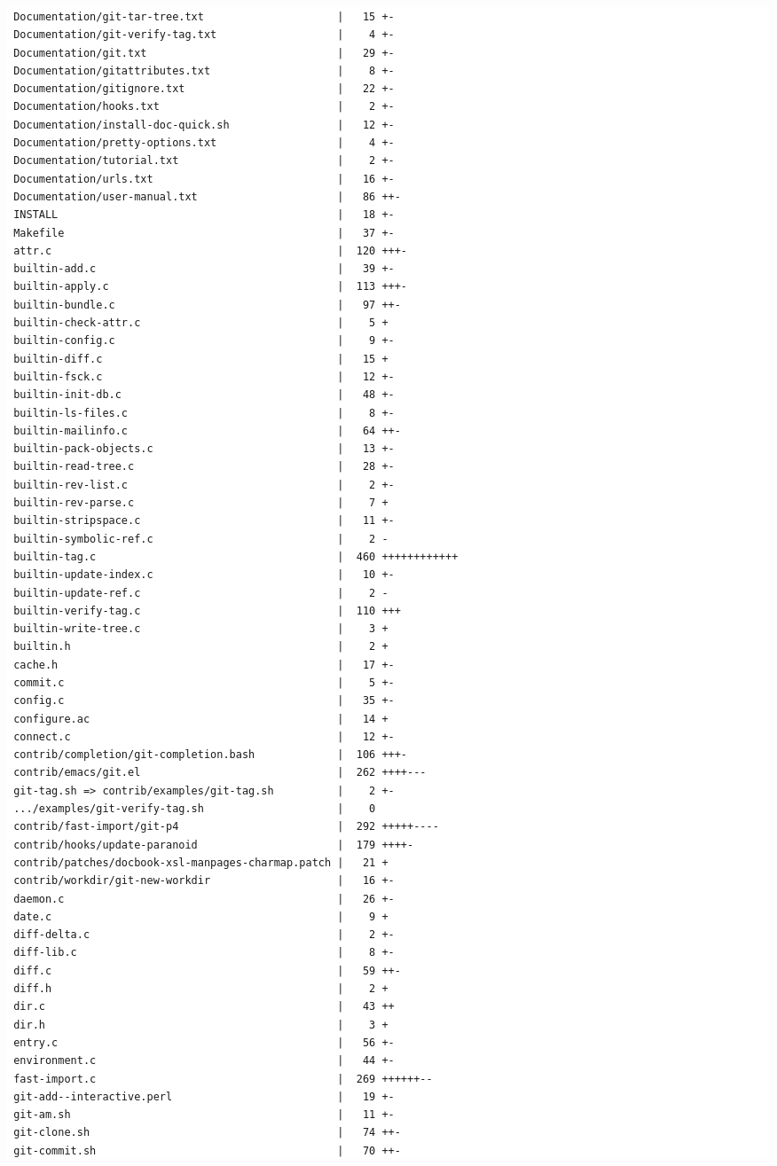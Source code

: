      Documentation/git-tar-tree.txt                     |   15 +-
     Documentation/git-verify-tag.txt                   |    4 +-
     Documentation/git.txt                              |   29 +-
     Documentation/gitattributes.txt                    |    8 +-
     Documentation/gitignore.txt                        |   22 +-
     Documentation/hooks.txt                            |    2 +-
     Documentation/install-doc-quick.sh                 |   12 +-
     Documentation/pretty-options.txt                   |    4 +-
     Documentation/tutorial.txt                         |    2 +-
     Documentation/urls.txt                             |   16 +-
     Documentation/user-manual.txt                      |   86 ++-
     INSTALL                                            |   18 +-
     Makefile                                           |   37 +-
     attr.c                                             |  120 +++-
     builtin-add.c                                      |   39 +-
     builtin-apply.c                                    |  113 +++-
     builtin-bundle.c                                   |   97 ++-
     builtin-check-attr.c                               |    5 +
     builtin-config.c                                   |    9 +-
     builtin-diff.c                                     |   15 +
     builtin-fsck.c                                     |   12 +-
     builtin-init-db.c                                  |   48 +-
     builtin-ls-files.c                                 |    8 +-
     builtin-mailinfo.c                                 |   64 ++-
     builtin-pack-objects.c                             |   13 +-
     builtin-read-tree.c                                |   28 +-
     builtin-rev-list.c                                 |    2 +-
     builtin-rev-parse.c                                |    7 +
     builtin-stripspace.c                               |   11 +-
     builtin-symbolic-ref.c                             |    2 -
     builtin-tag.c                                      |  460 ++++++++++++
     builtin-update-index.c                             |   10 +-
     builtin-update-ref.c                               |    2 -
     builtin-verify-tag.c                               |  110 +++
     builtin-write-tree.c                               |    3 +
     builtin.h                                          |    2 +
     cache.h                                            |   17 +-
     commit.c                                           |    5 +-
     config.c                                           |   35 +-
     configure.ac                                       |   14 +
     connect.c                                          |   12 +-
     contrib/completion/git-completion.bash             |  106 +++-
     contrib/emacs/git.el                               |  262 ++++---
     git-tag.sh => contrib/examples/git-tag.sh          |    2 +-
     .../examples/git-verify-tag.sh                     |    0
     contrib/fast-import/git-p4                         |  292 +++++----
     contrib/hooks/update-paranoid                      |  179 ++++-
     contrib/patches/docbook-xsl-manpages-charmap.patch |   21 +
     contrib/workdir/git-new-workdir                    |   16 +-
     daemon.c                                           |   26 +-
     date.c                                             |    9 +
     diff-delta.c                                       |    2 +-
     diff-lib.c                                         |    8 +-
     diff.c                                             |   59 ++-
     diff.h                                             |    2 +
     dir.c                                              |   43 ++
     dir.h                                              |    3 +
     entry.c                                            |   56 +-
     environment.c                                      |   44 +-
     fast-import.c                                      |  269 ++++++--
     git-add--interactive.perl                          |   19 +-
     git-am.sh                                          |   11 +-
     git-clone.sh                                       |   74 ++-
     git-commit.sh                                      |   70 ++-